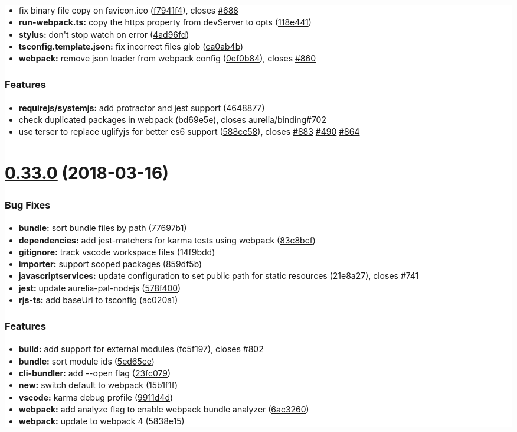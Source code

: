 * fix binary file copy on favicon.ico ([f7941f4](https://github.com/aurelia/cli/commit/f7941f4)), closes [#688](https://github.com/aurelia/cli/issues/688)
* **run-webpack.ts:** copy the https property from devServer to opts ([118e441](https://github.com/aurelia/cli/commit/118e441))
* **stylus:** don't stop watch on error ([4ad96fd](https://github.com/aurelia/cli/commit/4ad96fd))
* **tsconfig.template.json:** fix incorrect files glob ([ca0ab4b](https://github.com/aurelia/cli/commit/ca0ab4b))
* **webpack:** remove json loader from webpack config ([0ef0b84](https://github.com/aurelia/cli/commit/0ef0b84)), closes [#860](https://github.com/aurelia/cli/issues/860)


### Features

* **requirejs/systemjs:** add protractor and jest support ([4648877](https://github.com/aurelia/cli/commit/4648877))
* check duplicated packages in webpack ([bd69e5e](https://github.com/aurelia/cli/commit/bd69e5e)), closes [aurelia/binding#702](https://github.com/aurelia/binding/issues/702)
* use terser to replace uglifyjs for better es6 support ([588ce58](https://github.com/aurelia/cli/commit/588ce58)), closes [#883](https://github.com/aurelia/cli/issues/883) [#490](https://github.com/aurelia/cli/issues/490) [#864](https://github.com/aurelia/cli/issues/864)



<a name="0.33.0"></a>
# [0.33.0](https://github.com/aurelia/cli/compare/0.32.0...0.33.0) (2018-03-16)


### Bug Fixes

* **bundle:** sort bundle files by path ([77697b1](https://github.com/aurelia/cli/commit/77697b1))
* **dependencies:** add jest-matchers for karma tests using webpack ([83c8bcf](https://github.com/aurelia/cli/commit/83c8bcf))
* **gitignore:** track vscode workspace files ([14f9bdd](https://github.com/aurelia/cli/commit/14f9bdd))
* **importer:** support scoped packages ([859df5b](https://github.com/aurelia/cli/commit/859df5b))
* **javascriptservices:** update configuration to set public path for static resources ([21e8a27](https://github.com/aurelia/cli/commit/21e8a27)), closes [#741](https://github.com/aurelia/cli/issues/741)
* **jest:** update aurelia-pal-nodejs ([578f400](https://github.com/aurelia/cli/commit/578f400))
* **rjs-ts:** add baseUrl to tsconfig ([ac020a1](https://github.com/aurelia/cli/commit/ac020a1))


### Features

* **build:** add support for external modules ([fc5f197](https://github.com/aurelia/cli/commit/fc5f197)), closes [#802](https://github.com/aurelia/cli/issues/802)
* **bundle:** sort module ids ([5ed65ce](https://github.com/aurelia/cli/commit/5ed65ce))
* **cli-bundler:** add --open flag ([23fc079](https://github.com/aurelia/cli/commit/23fc079))
* **new:** switch default to webpack ([15b1f1f](https://github.com/aurelia/cli/commit/15b1f1f))
* **vscode:** karma debug profile ([9911d4d](https://github.com/aurelia/cli/commit/9911d4d))
* **webpack:** add analyze flag to enable webpack bundle analyzer ([6ac3260](https://github.com/aurelia/cli/commit/6ac3260))
* **webpack:** update to webpack 4 ([5838e15](https://github.com/aurelia/cli/commit/5838e15))
